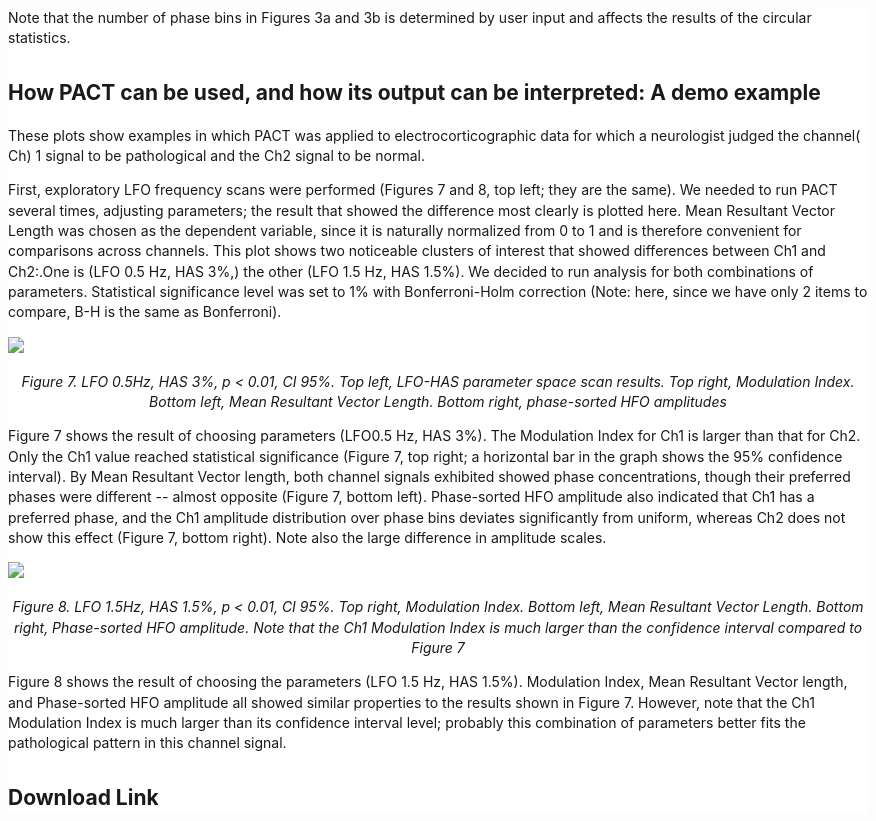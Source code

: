 Note that the number of phase bins in Figures 3a and 3b is determined by
user input and affects the results of the circular statistics.

How PACT can be used, and how its output can be interpreted: A demo example
---------------------------------------------------------------------------

These plots show examples in which PACT was applied to
electrocorticographic data for which a neurologist judged the channel(
Ch) 1 signal to be pathological and the Ch2 signal to be normal.

First, exploratory LFO frequency scans were performed (Figures 7 and 8,
top left; they are the same). We needed to run PACT several times,
adjusting parameters; the result that showed the difference most clearly
is plotted here. Mean Resultant Vector Length was chosen as the
dependent variable, since it is naturally normalized from 0 to 1 and is
therefore convenient for comparisons across channels. This plot shows
two noticeable clusters of interest that showed differences between Ch1
and Ch2:.One is (LFO 0.5 Hz, HAS 3%,) the other (LFO 1.5 Hz, HAS 1.5%).
We decided to run analysis for both combinations of parameters.
Statistical significance level was set to 1% with Bonferroni-Holm
correction (Note: here, since we have only 2 items to compare, B-H is
the same as Bonferroni).

![](PACT05Hz.jpg)

<i><p style="text-align: center">Figure 7. LFO 0.5Hz, HAS 3%, p < 0.01, CI 95%. Top left, LFO-HAS parameter space scan results. Top right, Modulation Index. Bottom left, Mean Resultant Vector Length. Bottom right, phase-sorted HFO amplitudes</p></i> 

Figure 7 shows the result of choosing parameters (LFO0.5 Hz, HAS 3%). The Modulation Index
for Ch1 is larger than that for Ch2. Only the Ch1 value reached
statistical significance (Figure 7, top right; a horizontal bar in the
graph shows the 95% confidence interval). By Mean Resultant Vector
length, both channel signals exhibited showed phase concentrations,
though their preferred phases were different -- almost opposite (Figure
7, bottom left). Phase-sorted HFO amplitude also indicated that Ch1 has
a preferred phase, and the Ch1 amplitude distribution over phase bins
deviates significantly from uniform, whereas Ch2 does not show this
effect (Figure 7, bottom right). Note also the large difference in
amplitude scales.

![](PACT15Hz.jpg) <i><p style="text-align: center">Figure 8. LFO 1.5Hz, HAS 1.5%, p < 0.01, CI 95%. Top right, Modulation Index. Bottom left, Mean Resultant Vector Length. Bottom right, Phase-sorted HFO amplitude. Note that the Ch1 Modulation Index is much larger than the confidence interval compared to Figure 7</p></i> 

Figure 8 shows the result of
choosing the parameters (LFO 1.5 Hz, HAS 1.5%). Modulation Index, Mean
Resultant Vector length, and Phase-sorted HFO amplitude all showed
similar properties to the results shown in Figure 7. However, note that
the Ch1 Modulation Index is much larger than its confidence interval
level; probably this combination of parameters better fits the
pathological pattern in this channel signal.

Download Link
-------------
